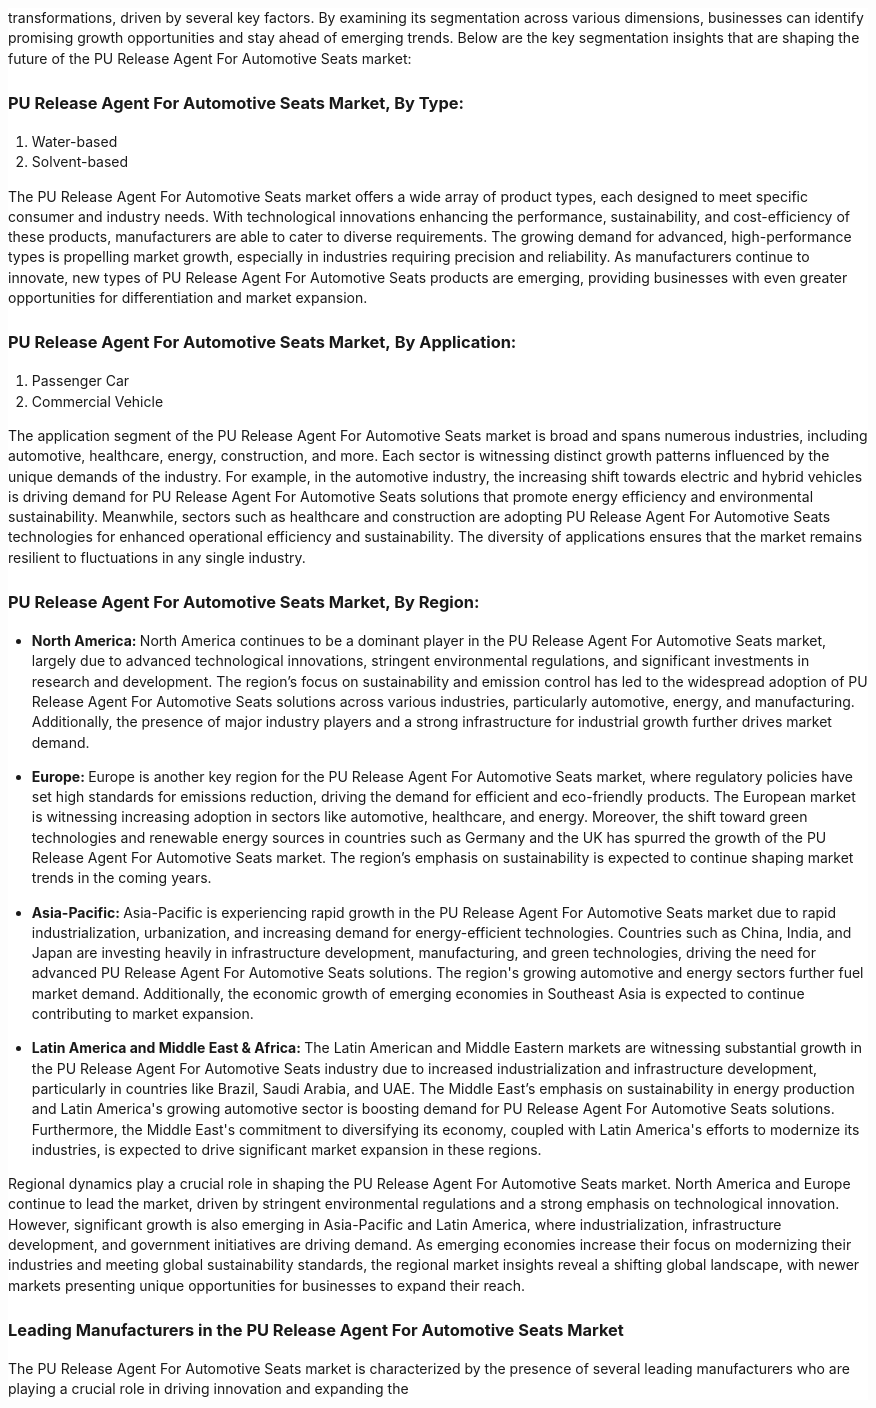 transformations, driven by several key factors. By examining its segmentation across various dimensions, businesses can identify promising growth opportunities and stay ahead of emerging trends. Below are the key segmentation insights that are shaping the future of the PU Release Agent For Automotive Seats market:</p><h3><strong>PU Release Agent For Automotive Seats Market, By Type:<br /></strong></h3><ol><li>Water-based<li> Solvent-based</li></ol><p>The PU Release Agent For Automotive Seats market offers a wide array of product types, each designed to meet specific consumer and industry needs. With technological innovations enhancing the performance, sustainability, and cost-efficiency of these products, manufacturers are able to cater to diverse requirements. The growing demand for advanced, high-performance types is propelling market growth, especially in industries requiring precision and reliability. As manufacturers continue to innovate, new types of PU Release Agent For Automotive Seats products are emerging, providing businesses with even greater opportunities for differentiation and market expansion.</p><h3>PU Release Agent For Automotive Seats Market,&nbsp;By Application:</h3><ol><li>Passenger Car<li> Commercial Vehicle</li></ol><p>The application segment of the PU Release Agent For Automotive Seats market is broad and spans numerous industries, including automotive, healthcare, energy, construction, and more. Each sector is witnessing distinct growth patterns influenced by the unique demands of the industry. For example, in the automotive industry, the increasing shift towards electric and hybrid vehicles is driving demand for PU Release Agent For Automotive Seats solutions that promote energy efficiency and environmental sustainability. Meanwhile, sectors such as healthcare and construction are adopting PU Release Agent For Automotive Seats technologies for enhanced operational efficiency and sustainability. The diversity of applications ensures that the market remains resilient to fluctuations in any single industry.</p><h3>PU Release Agent For Automotive Seats Market, By Region:</h3><ul><li><p><strong>North America:&nbsp;</strong>North America continues to be a dominant player in the PU Release Agent For Automotive Seats market, largely due to advanced technological innovations, stringent environmental regulations, and significant investments in research and development. The region&rsquo;s focus on sustainability and emission control has led to the widespread adoption of PU Release Agent For Automotive Seats solutions across various industries, particularly automotive, energy, and manufacturing. Additionally, the presence of major industry players and a strong infrastructure for industrial growth further drives market demand.</p></li><li><p><strong><strong>Europe:&nbsp;</strong></strong>Europe is another key region for the PU Release Agent For Automotive Seats market, where regulatory policies have set high standards for emissions reduction, driving the demand for efficient and eco-friendly products. The European market is witnessing increasing adoption in sectors like automotive, healthcare, and energy. Moreover, the shift toward green technologies and renewable energy sources in countries such as Germany and the UK has spurred the growth of the PU Release Agent For Automotive Seats market. The region&rsquo;s emphasis on sustainability is expected to continue shaping market trends in the coming years.</p></li><li><p><strong><strong>Asia-Pacific:&nbsp;</strong></strong>Asia-Pacific is experiencing rapid growth in the PU Release Agent For Automotive Seats market due to rapid industrialization, urbanization, and increasing demand for energy-efficient technologies. Countries such as China, India, and Japan are investing heavily in infrastructure development, manufacturing, and green technologies, driving the need for advanced PU Release Agent For Automotive Seats solutions. The region's growing automotive and energy sectors further fuel market demand. Additionally, the economic growth of emerging economies in Southeast Asia is expected to continue contributing to market expansion.</p></li><li><p><strong><strong>Latin America and Middle East &amp; Africa:&nbsp;</strong></strong>The Latin American and Middle Eastern markets are witnessing substantial growth in the PU Release Agent For Automotive Seats industry due to increased industrialization and infrastructure development, particularly in countries like Brazil, Saudi Arabia, and UAE. The Middle East&rsquo;s emphasis on sustainability in energy production and Latin America's growing automotive sector is boosting demand for PU Release Agent For Automotive Seats solutions. Furthermore, the Middle East's commitment to diversifying its economy, coupled with Latin America's efforts to modernize its industries, is expected to drive significant market expansion in these regions.</p></li></ul><p>Regional dynamics play a crucial role in shaping the PU Release Agent For Automotive Seats market. North America and Europe continue to lead the market, driven by stringent environmental regulations and a strong emphasis on technological innovation. However, significant growth is also emerging in Asia-Pacific and Latin America, where industrialization, infrastructure development, and government initiatives are driving demand. As emerging economies increase their focus on modernizing their industries and meeting global sustainability standards, the regional market insights reveal a shifting global landscape, with newer markets presenting unique opportunities for businesses to expand their reach.</p><h3><strong>Leading Manufacturers in the PU Release Agent For Automotive Seats Market</strong></h3><p>The PU Release Agent For Automotive Seats market is characterized by the presence of several leading manufacturers who are playing a crucial role in driving innovation and expanding the